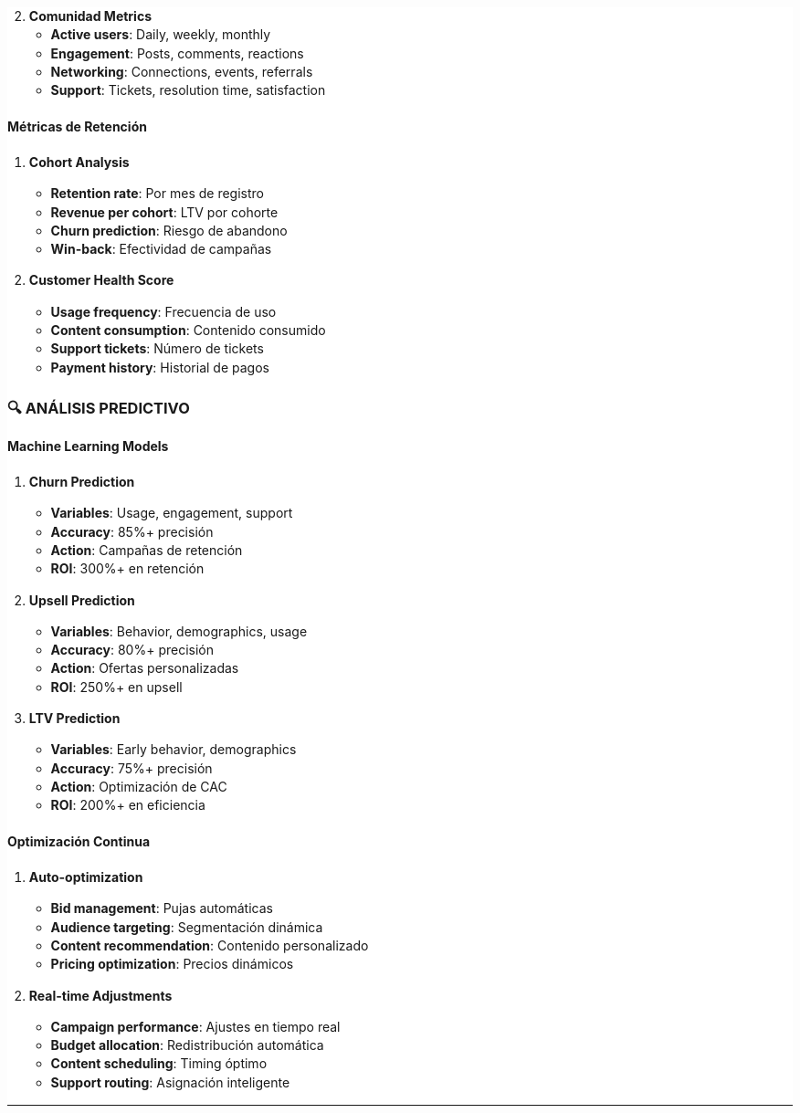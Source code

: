 2. **Comunidad Metrics**
   - **Active users**: Daily, weekly, monthly
   - **Engagement**: Posts, comments, reactions
   - **Networking**: Connections, events, referrals
   - **Support**: Tickets, resolution time, satisfaction

#### **Métricas de Retención**
1. **Cohort Analysis**
   - **Retention rate**: Por mes de registro
   - **Revenue per cohort**: LTV por cohorte
   - **Churn prediction**: Riesgo de abandono
   - **Win-back**: Efectividad de campañas

2. **Customer Health Score**
   - **Usage frequency**: Frecuencia de uso
   - **Content consumption**: Contenido consumido
   - **Support tickets**: Número de tickets
   - **Payment history**: Historial de pagos

### 🔍 **ANÁLISIS PREDICTIVO**

#### **Machine Learning Models**
1. **Churn Prediction**
   - **Variables**: Usage, engagement, support
   - **Accuracy**: 85%+ precisión
   - **Action**: Campañas de retención
   - **ROI**: 300%+ en retención

2. **Upsell Prediction**
   - **Variables**: Behavior, demographics, usage
   - **Accuracy**: 80%+ precisión
   - **Action**: Ofertas personalizadas
   - **ROI**: 250%+ en upsell

3. **LTV Prediction**
   - **Variables**: Early behavior, demographics
   - **Accuracy**: 75%+ precisión
   - **Action**: Optimización de CAC
   - **ROI**: 200%+ en eficiencia

#### **Optimización Continua**
1. **Auto-optimization**
   - **Bid management**: Pujas automáticas
   - **Audience targeting**: Segmentación dinámica
   - **Content recommendation**: Contenido personalizado
   - **Pricing optimization**: Precios dinámicos

2. **Real-time Adjustments**
   - **Campaign performance**: Ajustes en tiempo real
   - **Budget allocation**: Redistribución automática
   - **Content scheduling**: Timing óptimo
   - **Support routing**: Asignación inteligente

---